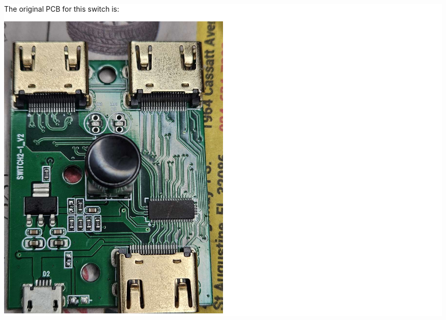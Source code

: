 The original PCB for this switch is:

<img src="Media/essager_switch_original_pcb.jpg" width=50% height=50%>
